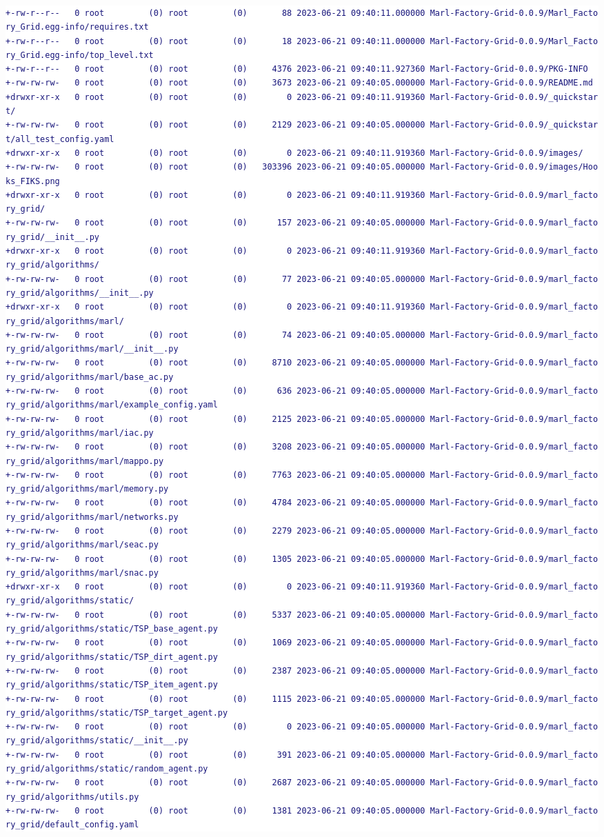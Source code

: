 ```diff
+-rw-r--r--   0 root         (0) root         (0)       88 2023-06-21 09:40:11.000000 Marl-Factory-Grid-0.0.9/Marl_Factory_Grid.egg-info/requires.txt
+-rw-r--r--   0 root         (0) root         (0)       18 2023-06-21 09:40:11.000000 Marl-Factory-Grid-0.0.9/Marl_Factory_Grid.egg-info/top_level.txt
+-rw-r--r--   0 root         (0) root         (0)     4376 2023-06-21 09:40:11.927360 Marl-Factory-Grid-0.0.9/PKG-INFO
+-rw-rw-rw-   0 root         (0) root         (0)     3673 2023-06-21 09:40:05.000000 Marl-Factory-Grid-0.0.9/README.md
+drwxr-xr-x   0 root         (0) root         (0)        0 2023-06-21 09:40:11.919360 Marl-Factory-Grid-0.0.9/_quickstart/
+-rw-rw-rw-   0 root         (0) root         (0)     2129 2023-06-21 09:40:05.000000 Marl-Factory-Grid-0.0.9/_quickstart/all_test_config.yaml
+drwxr-xr-x   0 root         (0) root         (0)        0 2023-06-21 09:40:11.919360 Marl-Factory-Grid-0.0.9/images/
+-rw-rw-rw-   0 root         (0) root         (0)   303396 2023-06-21 09:40:05.000000 Marl-Factory-Grid-0.0.9/images/Hooks_FIKS.png
+drwxr-xr-x   0 root         (0) root         (0)        0 2023-06-21 09:40:11.919360 Marl-Factory-Grid-0.0.9/marl_factory_grid/
+-rw-rw-rw-   0 root         (0) root         (0)      157 2023-06-21 09:40:05.000000 Marl-Factory-Grid-0.0.9/marl_factory_grid/__init__.py
+drwxr-xr-x   0 root         (0) root         (0)        0 2023-06-21 09:40:11.919360 Marl-Factory-Grid-0.0.9/marl_factory_grid/algorithms/
+-rw-rw-rw-   0 root         (0) root         (0)       77 2023-06-21 09:40:05.000000 Marl-Factory-Grid-0.0.9/marl_factory_grid/algorithms/__init__.py
+drwxr-xr-x   0 root         (0) root         (0)        0 2023-06-21 09:40:11.919360 Marl-Factory-Grid-0.0.9/marl_factory_grid/algorithms/marl/
+-rw-rw-rw-   0 root         (0) root         (0)       74 2023-06-21 09:40:05.000000 Marl-Factory-Grid-0.0.9/marl_factory_grid/algorithms/marl/__init__.py
+-rw-rw-rw-   0 root         (0) root         (0)     8710 2023-06-21 09:40:05.000000 Marl-Factory-Grid-0.0.9/marl_factory_grid/algorithms/marl/base_ac.py
+-rw-rw-rw-   0 root         (0) root         (0)      636 2023-06-21 09:40:05.000000 Marl-Factory-Grid-0.0.9/marl_factory_grid/algorithms/marl/example_config.yaml
+-rw-rw-rw-   0 root         (0) root         (0)     2125 2023-06-21 09:40:05.000000 Marl-Factory-Grid-0.0.9/marl_factory_grid/algorithms/marl/iac.py
+-rw-rw-rw-   0 root         (0) root         (0)     3208 2023-06-21 09:40:05.000000 Marl-Factory-Grid-0.0.9/marl_factory_grid/algorithms/marl/mappo.py
+-rw-rw-rw-   0 root         (0) root         (0)     7763 2023-06-21 09:40:05.000000 Marl-Factory-Grid-0.0.9/marl_factory_grid/algorithms/marl/memory.py
+-rw-rw-rw-   0 root         (0) root         (0)     4784 2023-06-21 09:40:05.000000 Marl-Factory-Grid-0.0.9/marl_factory_grid/algorithms/marl/networks.py
+-rw-rw-rw-   0 root         (0) root         (0)     2279 2023-06-21 09:40:05.000000 Marl-Factory-Grid-0.0.9/marl_factory_grid/algorithms/marl/seac.py
+-rw-rw-rw-   0 root         (0) root         (0)     1305 2023-06-21 09:40:05.000000 Marl-Factory-Grid-0.0.9/marl_factory_grid/algorithms/marl/snac.py
+drwxr-xr-x   0 root         (0) root         (0)        0 2023-06-21 09:40:11.919360 Marl-Factory-Grid-0.0.9/marl_factory_grid/algorithms/static/
+-rw-rw-rw-   0 root         (0) root         (0)     5337 2023-06-21 09:40:05.000000 Marl-Factory-Grid-0.0.9/marl_factory_grid/algorithms/static/TSP_base_agent.py
+-rw-rw-rw-   0 root         (0) root         (0)     1069 2023-06-21 09:40:05.000000 Marl-Factory-Grid-0.0.9/marl_factory_grid/algorithms/static/TSP_dirt_agent.py
+-rw-rw-rw-   0 root         (0) root         (0)     2387 2023-06-21 09:40:05.000000 Marl-Factory-Grid-0.0.9/marl_factory_grid/algorithms/static/TSP_item_agent.py
+-rw-rw-rw-   0 root         (0) root         (0)     1115 2023-06-21 09:40:05.000000 Marl-Factory-Grid-0.0.9/marl_factory_grid/algorithms/static/TSP_target_agent.py
+-rw-rw-rw-   0 root         (0) root         (0)        0 2023-06-21 09:40:05.000000 Marl-Factory-Grid-0.0.9/marl_factory_grid/algorithms/static/__init__.py
+-rw-rw-rw-   0 root         (0) root         (0)      391 2023-06-21 09:40:05.000000 Marl-Factory-Grid-0.0.9/marl_factory_grid/algorithms/static/random_agent.py
+-rw-rw-rw-   0 root         (0) root         (0)     2687 2023-06-21 09:40:05.000000 Marl-Factory-Grid-0.0.9/marl_factory_grid/algorithms/utils.py
+-rw-rw-rw-   0 root         (0) root         (0)     1381 2023-06-21 09:40:05.000000 Marl-Factory-Grid-0.0.9/marl_factory_grid/default_config.yaml
```